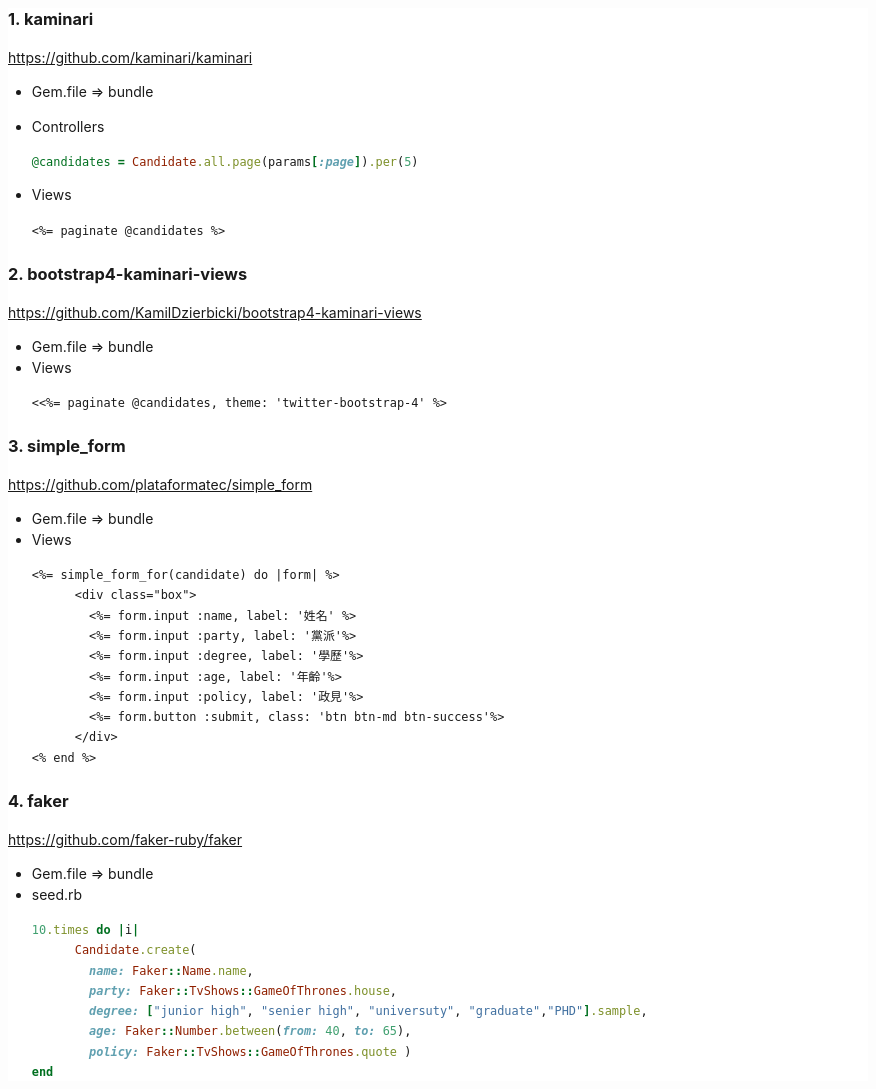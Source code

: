### 1. kaminari
https://github.com/kaminari/kaminari

- Gem.file => bundle
- Controllers
    
    
    ```ruby
    @candidates = Candidate.all.page(params[:page]).per(5)
    ```
- Views
    ```htmlembedded
    <%= paginate @candidates %>
    ```
### 2. bootstrap4-kaminari-views
https://github.com/KamilDzierbicki/bootstrap4-kaminari-views
- Gem.file => bundle
-  Views
    ```htmlembedded
    <<%= paginate @candidates, theme: 'twitter-bootstrap-4' %>
    ```
### 3. simple_form
https://github.com/plataformatec/simple_form
- Gem.file => bundle
- Views 
    ```htmlembedded
    <%= simple_form_for(candidate) do |form| %> 
          <div class="box">
            <%= form.input :name, label: '姓名' %>
            <%= form.input :party, label: '黨派'%>
            <%= form.input :degree, label: '學歷'%>
            <%= form.input :age, label: '年齡'%>
            <%= form.input :policy, label: '政見'%>
            <%= form.button :submit, class: 'btn btn-md btn-success'%>
          </div>
    <% end %>
    ```

    
### 4. faker
https://github.com/faker-ruby/faker
    
- Gem.file => bundle
- seed.rb
    ```ruby
    10.times do |i|
          Candidate.create(
            name: Faker::Name.name, 
            party: Faker::TvShows::GameOfThrones.house, 
            degree: ["junior high", "senier high", "universuty", "graduate","PHD"].sample,
            age: Faker::Number.between(from: 40, to: 65), 
            policy: Faker::TvShows::GameOfThrones.quote )
    end
    ```
    